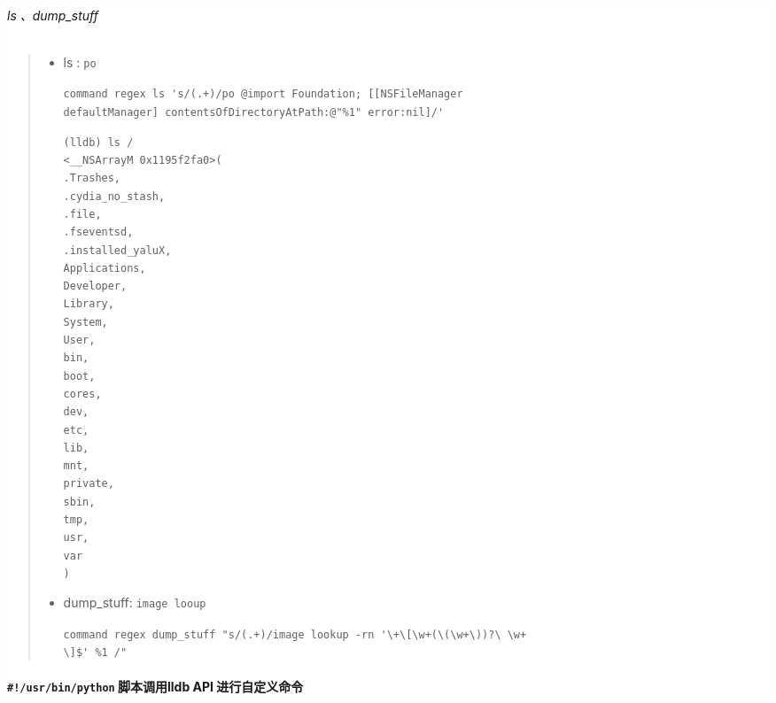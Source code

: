 


###### ls 、dump_stuff

> * ls : `po `
>
>   ```
>   command regex ls 's/(.+)/po @import Foundation; [[NSFileManager
>   defaultManager] contentsOfDirectoryAtPath:@"%1" error:nil]/'
>   
>   ```
>
>   ```
>   (lldb) ls /
>   <__NSArrayM 0x1195f2fa0>(
>   .Trashes,
>   .cydia_no_stash,
>   .file,
>   .fseventsd,
>   .installed_yaluX,
>   Applications,
>   Developer,
>   Library,
>   System,
>   User,
>   bin,
>   boot,
>   cores,
>   dev,
>   etc,
>   lib,
>   mnt,
>   private,
>   sbin,
>   tmp,
>   usr,
>   var
>   )
>   
>   ```
>
> * dump_stuff: `image looup`
>
>
>
>   ```
>   command regex dump_stuff "s/(.+)/image lookup -rn '\+\[\w+(\(\w+\))?\ \w+
>   \]$' %1 /"
>   ```
>

#### `#!/usr/bin/python` 脚本调用lldb API 进行自定义命令
